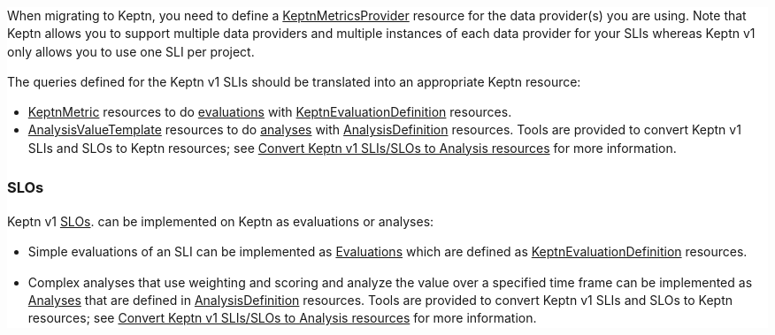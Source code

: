 When migrating to Keptn, you need to define a
[KeptnMetricsProvider](../../reference/crd-reference/metricsprovider.md)
resource for the data provider(s) you are using.
Note that Keptn allows you to support multiple data providers
and multiple instances of each data provider for your SLIs
whereas Keptn v1 only allows you to use one SLI per project.

The queries defined for the Keptn v1 SLIs
should be translated into an appropriate Keptn resource:

* [KeptnMetric](../../reference/crd-reference/metric.md)
resources
  to do
  [evaluations](../../guides/evaluations.md)
  with
  [KeptnEvaluationDefinition](../../reference/crd-reference/evaluationdefinition.md)
  resources.
* [AnalysisValueTemplate](../../reference/crd-reference/analysisvaluetemplate.md)
  resources to do
  [analyses](../../guides/slo.md)
  with
  [AnalysisDefinition](../../reference/crd-reference/analysisdefinition.md)
  resources.
  Tools are provided to convert Keptn v1 SLIs and SLOs
  to Keptn resources; see
  [Convert Keptn v1 SLIs/SLOs to Analysis resources](./metrics-observe.md#convert-keptn-v1-slisslos-to-analysis-resources)
  for more information.

### SLOs

Keptn v1
[SLOs](https://v1.keptn.sh/docs/1.0.x/reference/files/slo/).
can be implemented on Keptn as evaluations or analyses:

* Simple evaluations of an SLI can be implemented as
  [Evaluations](../../guides/evaluations.md)
  which are defined as
  [KeptnEvaluationDefinition](../../reference/crd-reference/evaluationdefinition.md)
  resources.

* Complex analyses that use weighting and scoring
  and analyze the value over a specified time frame
  can be implemented as
  [Analyses](../../guides/slo.md)
  that are defined in
  [AnalysisDefinition](../../reference/crd-reference/analysisdefinition.md)
  resources.
  Tools are provided to convert Keptn v1 SLIs and SLOs
  to Keptn resources; see
  [Convert Keptn v1 SLIs/SLOs to Analysis resources](./metrics-observe.md#convert-keptn-v1-slisslos-to-analysis-resources)
  for more information.
